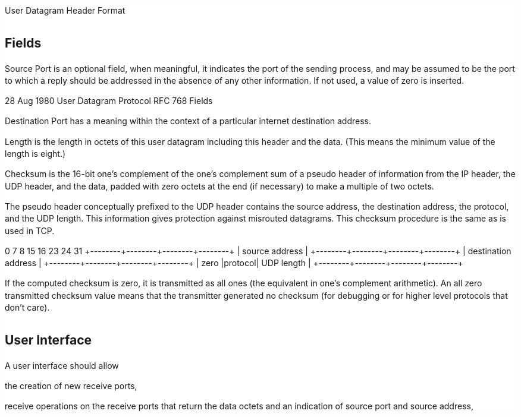User Datagram Header Format

Fields
------

Source Port is an optional field, when meaningful, it indicates the port
of the sending process, and may be assumed to be the port to which a
reply should be addressed in the absence of any other information. If
not used, a value of zero is inserted.

28 Aug 1980
User Datagram Protocol RFC 768
Fields

Destination Port has a meaning within the context of a particular
internet destination address.

Length is the length in octets of this user datagram including this
header and the data. (This means the minimum value of the length is
eight.)

Checksum is the 16-bit one’s complement of the one’s complement sum of a
pseudo header of information from the IP header, the UDP header, and the
data, padded with zero octets at the end (if necessary) to make a
multiple of two octets.

The pseudo header conceptually prefixed to the UDP header contains the
source address, the destination address, the protocol, and the UDP
length. This information gives protection against misrouted datagrams.
This checksum procedure is the same as is used in TCP.

0 7 8 15 16 23 24 31
+--------+--------+--------+--------+
| source address |
+--------+--------+--------+--------+
| destination address |
+--------+--------+--------+--------+
| zero |protocol| UDP length |
+--------+--------+--------+--------+

If the computed checksum is zero, it is transmitted as all ones (the
equivalent in one’s complement arithmetic). An all zero transmitted
checksum value means that the transmitter generated no checksum (for
debugging or for higher level protocols that don’t care).

User Interface
--------------

A user interface should allow

the creation of new receive ports,

receive operations on the receive ports that return the data octets
and an indication of source port and source address,
